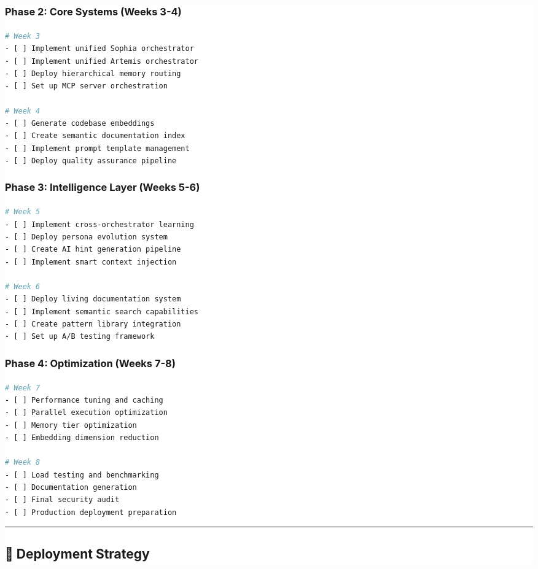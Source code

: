 ### Phase 2: Core Systems (Weeks 3-4)

```bash
# Week 3
- [ ] Implement unified Sophia orchestrator
- [ ] Implement unified Artemis orchestrator
- [ ] Deploy hierarchical memory routing
- [ ] Set up MCP server orchestration

# Week 4
- [ ] Generate codebase embeddings
- [ ] Create semantic documentation index
- [ ] Implement prompt template management
- [ ] Deploy quality assurance pipeline
```

### Phase 3: Intelligence Layer (Weeks 5-6)

```bash
# Week 5
- [ ] Implement cross-orchestrator learning
- [ ] Deploy persona evolution system
- [ ] Create AI hint generation pipeline
- [ ] Implement smart context injection

# Week 6
- [ ] Deploy living documentation system
- [ ] Implement semantic search capabilities
- [ ] Create pattern library integration
- [ ] Set up A/B testing framework
```

### Phase 4: Optimization (Weeks 7-8)

```bash
# Week 7
- [ ] Performance tuning and caching
- [ ] Parallel execution optimization
- [ ] Memory tier optimization
- [ ] Embedding dimension reduction

# Week 8
- [ ] Load testing and benchmarking
- [ ] Documentation generation
- [ ] Final security audit
- [ ] Production deployment preparation
```

---

## 🚀 Deployment Strategy
